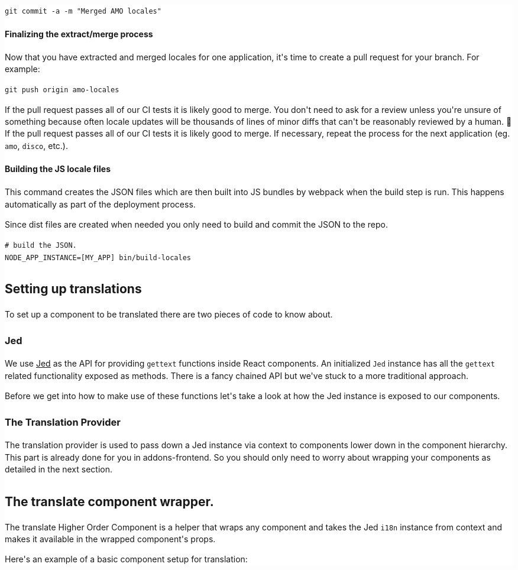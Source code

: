 ```
git commit -a -m "Merged AMO locales"
```

#### Finalizing the extract/merge process

Now that you have extracted and merged locales for one application, it's time to create a pull request for your branch. For example:

```
git push origin amo-locales
```

If the pull request passes all of our CI tests it is likely good to merge. You don't need to ask for a review unless you're unsure of something because often locale updates will be thousands of lines of minor diffs that can't be reasonably reviewed by a human. 🙂 If the pull request passes all of our CI tests it is likely good to merge. If necessary, repeat the process for the next application (eg. `amo`, `disco`, etc.).

#### Building the JS locale files

This command creates the JSON files which are then built into JS bundles by webpack when the build step is run. This happens automatically as part of the deployment process.

Since dist files are created when needed you only need to build and commit the JSON to the repo.

```
# build the JSON.
NODE_APP_INSTANCE=[MY_APP] bin/build-locales
```

## Setting up translations

To set up a component to be translated there are two pieces of code to know about.

### Jed

We use [Jed][jed] as the API for providing `gettext` functions inside React components. An initialized `Jed` instance has all the `gettext` related functionality exposed as methods. There is a fancy chained API but we've stuck to a more traditional approach.

Before we get into how to make use of these functions let's take a look at how the Jed instance is exposed to our components.

### The Translation Provider

The translation provider is used to pass down a Jed instance via context to components lower down in the component hierarchy. This part is already done for you in addons-frontend. So you should only need to worry about wrapping your components as detailed in the next section.

## The translate component wrapper.

The translate Higher Order Component is a helper that wraps any component and takes the Jed `i18n` instance from context and makes it available in the wrapped component's props.

Here's an example of a basic component setup for translation:


[jed]: https://slexaxton.github.io/Jed/